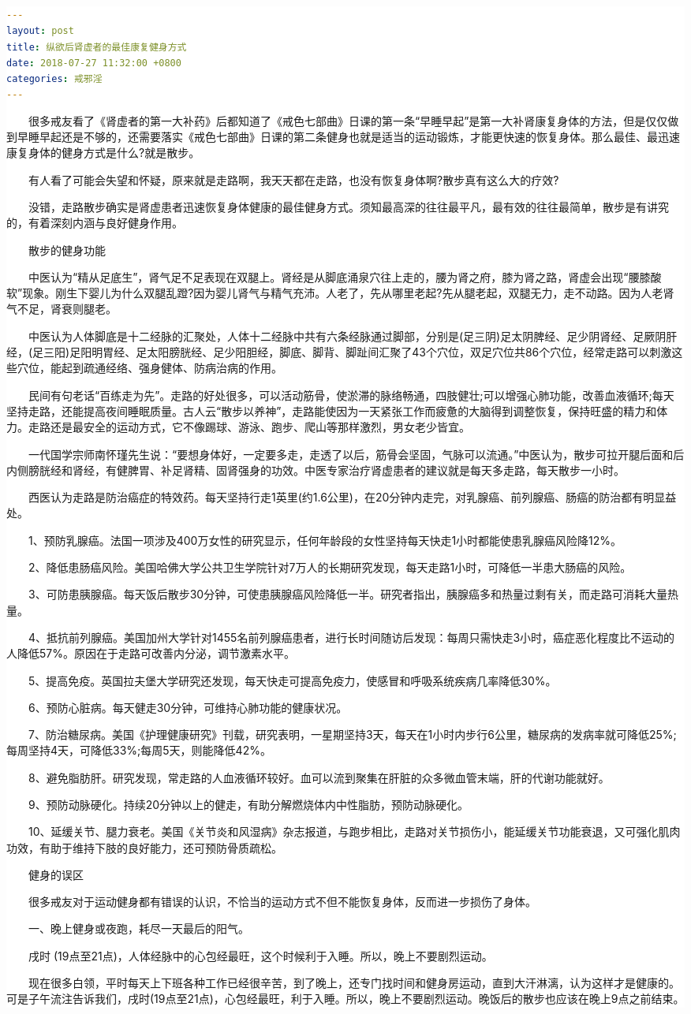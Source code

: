 ```yaml
---
layout: post
title: 纵欲后肾虚者的最佳康复健身方式
date: 2018-07-27 11:32:00 +0800
categories: 戒邪淫
---
```



　　很多戒友看了《肾虚者的第一大补药》后都知道了《戒色七部曲》日课的第一条“早睡早起”是第一大补肾康复身体的方法，但是仅仅做到早睡早起还是不够的，还需要落实《戒色七部曲》日课的第二条健身也就是适当的运动锻炼，才能更快速的恢复身体。那么最佳、最迅速康复身体的健身方式是什么?就是散步。

　　有人看了可能会失望和怀疑，原来就是走路啊，我天天都在走路，也没有恢复身体啊?散步真有这么大的疗效?

　　没错，走路散步确实是肾虚患者迅速恢复身体健康的最佳健身方式。须知最高深的往往最平凡，最有效的往往最简单，散步是有讲究的，有着深刻内涵与良好健身作用。

　　散步的健身功能

　　中医认为“精从足底生”，肾气足不足表现在双腿上。肾经是从脚底涌泉穴往上走的，腰为肾之府，膝为肾之路，肾虚会出现“腰膝酸软”现象。刚生下婴儿为什么双腿乱蹬?因为婴儿肾气与精气充沛。人老了，先从哪里老起?先从腿老起，双腿无力，走不动路。因为人老肾气不足，肾衰则腿老。

　　中医认为人体脚底是十二经脉的汇聚处，人体十二经脉中共有六条经脉通过脚部，分别是(足三阴)足太阴脾经、足少阴肾经、足厥阴肝经，(足三阳)足阳明胃经、足太阳膀胱经、足少阳胆经，脚底、脚背、脚趾间汇聚了43个穴位，双足穴位共86个穴位，经常走路可以刺激这些穴位，能起到疏通经络、强身健体、防病治病的作用。

　　民间有句老话“百练走为先”。走路的好处很多，可以活动筋骨，使淤滞的脉络畅通，四肢健壮;可以增强心肺功能，改善血液循环;每天坚持走路，还能提高夜间睡眠质量。古人云“散步以养神”，走路能使因为一天紧张工作而疲惫的大脑得到调整恢复，保持旺盛的精力和体力。走路还是最安全的运动方式，它不像踢球、游泳、跑步、爬山等那样激烈，男女老少皆宜。

　　一代国学宗师南怀瑾先生说：“要想身体好，一定要多走，走透了以后，筋骨会坚固，气脉可以流通。”中医认为，散步可拉开腿后面和后内侧膀胱经和肾经，有健脾胃、补足肾精、固肾强身的功效。中医专家治疗肾虚患者的建议就是每天多走路，每天散步一小时。

　　西医认为走路是防治癌症的特效药。每天坚持行走1英里(约1.6公里)，在20分钟内走完，对乳腺癌、前列腺癌、肠癌的防治都有明显益处。

　　1、预防乳腺癌。法国一项涉及400万女性的研究显示，任何年龄段的女性坚持每天快走1小时都能使患乳腺癌风险降12%。

　　2、降低患肠癌风险。美国哈佛大学公共卫生学院针对7万人的长期研究发现，每天走路1小时，可降低一半患大肠癌的风险。

　　3、可防患胰腺癌。每天饭后散步30分钟，可使患胰腺癌风险降低一半。研究者指出，胰腺癌多和热量过剩有关，而走路可消耗大量热量。

　　4、抵抗前列腺癌。美国加州大学针对1455名前列腺癌患者，进行长时间随访后发现：每周只需快走3小时，癌症恶化程度比不运动的人降低57%。原因在于走路可改善内分泌，调节激素水平。

　　5、提高免疫。英国拉夫堡大学研究还发现，每天快走可提高免疫力，使感冒和呼吸系统疾病几率降低30%。

　　6、预防心脏病。每天健走30分钟，可维持心肺功能的健康状况。

　　7、防治糖尿病。美国《护理健康研究》刊载，研究表明，一星期坚持3天，每天在1小时内步行6公里，糖尿病的发病率就可降低25%;每周坚持4天，可降低33%;每周5天，则能降低42%。

　　8、避免脂肪肝。研究发现，常走路的人血液循环较好。血可以流到聚集在肝脏的众多微血管末端，肝的代谢功能就好。

　　9、预防动脉硬化。持续20分钟以上的健走，有助分解燃烧体内中性脂肪，预防动脉硬化。

　　10、延缓关节、腿力衰老。美国《关节炎和风湿病》杂志报道，与跑步相比，走路对关节损伤小，能延缓关节功能衰退，又可强化肌肉功效，有助于维持下肢的良好能力，还可预防骨质疏松。

　　健身的误区

　　很多戒友对于运动健身都有错误的认识，不恰当的运动方式不但不能恢复身体，反而进一步损伤了身体。

　　一、晚上健身或夜跑，耗尽一天最后的阳气。

　　戌时 (19点至21点)，人体经脉中的心包经最旺，这个时候利于入睡。所以，晚上不要剧烈运动。

　　现在很多白领，平时每天上下班各种工作已经很辛苦，到了晚上，还专门找时间和健身房运动，直到大汗淋漓，认为这样才是健康的。可是子午流注告诉我们，戌时(19点至21点)，心包经最旺，利于入睡。所以，晚上不要剧烈运动。晚饭后的散步也应该在晚上9点之前结束。
